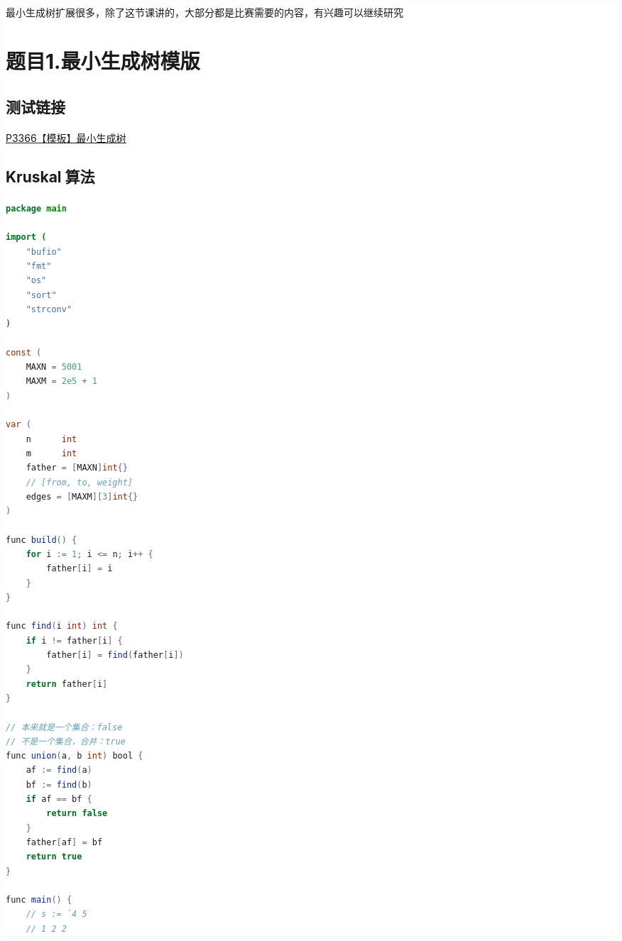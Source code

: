 最小生成树扩展很多，除了这节课讲的，大部分都是比赛需要的内容，有兴趣可以继续研究

# 题目1.最小生成树模版

## 测试链接

[P3366【模板】最小生成树](https://www.luogu.com.cn/problem/P3366)

## Kruskal 算法

```java
package main

import (
	"bufio"
	"fmt"
	"os"
	"sort"
	"strconv"
)

const (
	MAXN = 5001
	MAXM = 2e5 + 1
)

var (
	n      int
	m      int
	father = [MAXN]int{}
	// [from, to, weight]
	edges = [MAXM][3]int{}
)

func build() {
	for i := 1; i <= n; i++ {
		father[i] = i
	}
}

func find(i int) int {
	if i != father[i] {
		father[i] = find(father[i])
	}
	return father[i]
}

// 本来就是一个集合：false
// 不是一个集合，合并：true
func union(a, b int) bool {
	af := find(a)
	bf := find(b)
	if af == bf {
		return false
	}
	father[af] = bf
	return true
}

func main() {
	// s := `4 5
	// 1 2 2
```